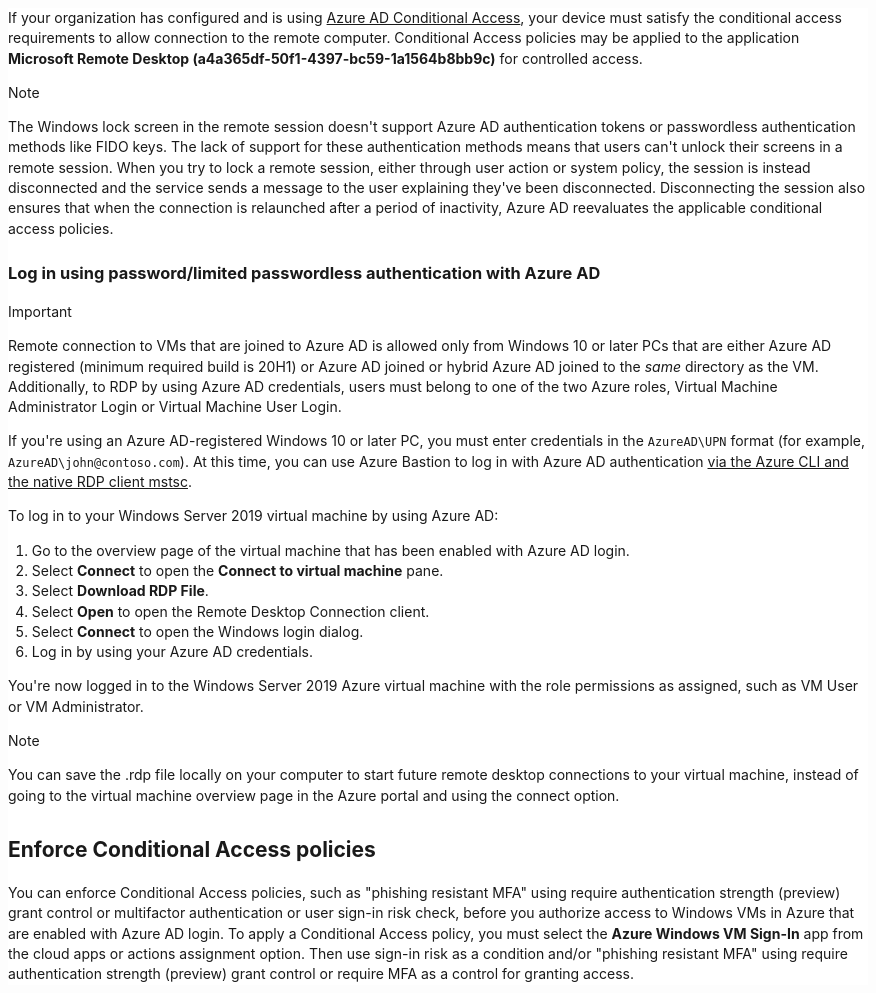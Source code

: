 If your organization has configured and is using [Azure AD Conditional Access](/en-us/azure/active-directory/conditional-access/overview), your device must satisfy the conditional access requirements to allow connection to the remote computer. Conditional Access policies may be applied to the application **Microsoft Remote Desktop (a4a365df-50f1-4397-bc59-1a1564b8bb9c)** for controlled access.

Note

The Windows lock screen in the remote session doesn't support Azure AD authentication tokens or passwordless authentication methods like FIDO keys. The lack of support for these authentication methods means that users can't unlock their screens in a remote session. When you try to lock a remote session, either through user action or system policy, the session is instead disconnected and the service sends a message to the user explaining they've been disconnected. Disconnecting the session also ensures that when the connection is relaunched after a period of inactivity, Azure AD reevaluates the applicable conditional access policies.

### Log in using password/limited passwordless authentication with Azure AD

Important

Remote connection to VMs that are joined to Azure AD is allowed only from Windows 10 or later PCs that are either Azure AD registered (minimum required build is 20H1) or Azure AD joined or hybrid Azure AD joined to the *same* directory as the VM. Additionally, to RDP by using Azure AD credentials, users must belong to one of the two Azure roles, Virtual Machine Administrator Login or Virtual Machine User Login.

If you're using an Azure AD-registered Windows 10 or later PC, you must enter credentials in the `AzureAD\UPN` format (for example, `AzureAD\john@contoso.com`). At this time, you can use Azure Bastion to log in with Azure AD authentication [via the Azure CLI and the native RDP client mstsc](../../bastion/native-client).

To log in to your Windows Server 2019 virtual machine by using Azure AD:

1. Go to the overview page of the virtual machine that has been enabled with Azure AD login.
2. Select **Connect** to open the **Connect to virtual machine** pane.
3. Select **Download RDP File**.
4. Select **Open** to open the Remote Desktop Connection client.
5. Select **Connect** to open the Windows login dialog.
6. Log in by using your Azure AD credentials.

You're now logged in to the Windows Server 2019 Azure virtual machine with the role permissions as assigned, such as VM User or VM Administrator.

Note

You can save the .rdp file locally on your computer to start future remote desktop connections to your virtual machine, instead of going to the virtual machine overview page in the Azure portal and using the connect option.

## Enforce Conditional Access policies

You can enforce Conditional Access policies, such as "phishing resistant MFA" using require authentication strength (preview) grant control or multifactor authentication or user sign-in risk check, before you authorize access to Windows VMs in Azure that are enabled with Azure AD login. To apply a Conditional Access policy, you must select the **Azure Windows VM Sign-In** app from the cloud apps or actions assignment option. Then use sign-in risk as a condition and/or "phishing resistant MFA" using require authentication strength (preview) grant control or require MFA as a control for granting access.
